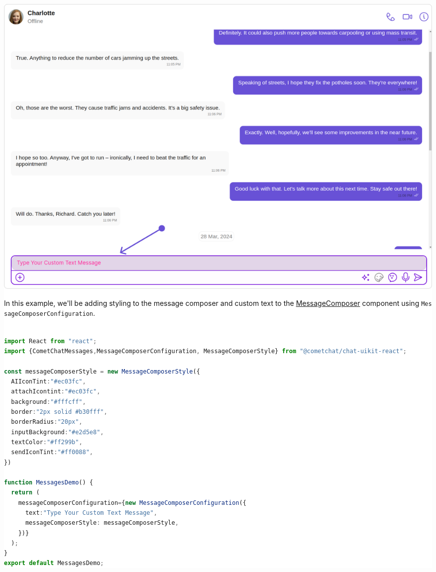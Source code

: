 ![](../../assets/message_composer_configuration_web_screens.png)

In this example, we'll be adding styling to the message composer and custom text to the [MessageComposer](./message-composer) component using `MessageComposerConfiguration`.

<Tabs>
<TabItem value="TypeScript" label="TypeScript">

```TypeScript title='MessagesDemo.tsx'

import React from "react";
import {CometChatMessages,MessageComposerConfiguration, MessageComposerStyle} from "@cometchat/chat-uikit-react";

const messageComposerStyle = new MessageComposerStyle({
  AIIconTint:"#ec03fc",
  attachIcontint:"#ec03fc",
  background:"#fffcff",
  border:"2px solid #b30fff",
  borderRadius:"20px",
  inputBackground:"#e2d5e8",
  textColor:"#ff299b",
  sendIconTint:"#ff0088",
})

function MessagesDemo() {
  return (
    messageComposerConfiguration={new MessageComposerConfiguration({
      text:"Type Your Custom Text Message",
      messageComposerStyle: messageComposerStyle,
    })}
  );
}
export default MessagesDemo;

```
